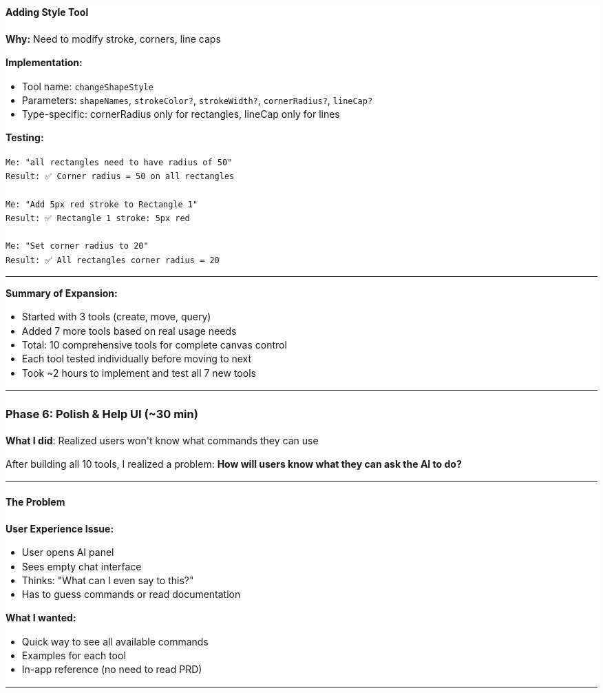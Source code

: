
#### Adding Style Tool

**Why:** Need to modify stroke, corners, line caps

**Implementation:**
- Tool name: `changeShapeStyle`
- Parameters: `shapeNames`, `strokeColor?`, `strokeWidth?`, `cornerRadius?`, `lineCap?`
- Type-specific: cornerRadius only for rectangles, lineCap only for lines

**Testing:**
```
Me: "all rectangles need to have radius of 50"
Result: ✅ Corner radius = 50 on all rectangles

Me: "Add 5px red stroke to Rectangle 1"
Result: ✅ Rectangle 1 stroke: 5px red

Me: "Set corner radius to 20"
Result: ✅ All rectangles corner radius = 20
```

---

**Summary of Expansion:**
- Started with 3 tools (create, move, query)
- Added 7 more tools based on real usage needs
- Total: 10 comprehensive tools for complete canvas control
- Each tool tested individually before moving to next
- Took ~2 hours to implement and test all 7 new tools

---

### Phase 6: Polish & Help UI (~30 min)
**What I did**: Realized users won't know what commands they can use

After building all 10 tools, I realized a problem: **How will users know what they can ask the AI to do?**

---

#### The Problem

**User Experience Issue:**
- User opens AI panel
- Sees empty chat interface
- Thinks: "What can I even say to this?"
- Has to guess commands or read documentation

**What I wanted:**
- Quick way to see all available commands
- Examples for each tool
- In-app reference (no need to read PRD)

---
